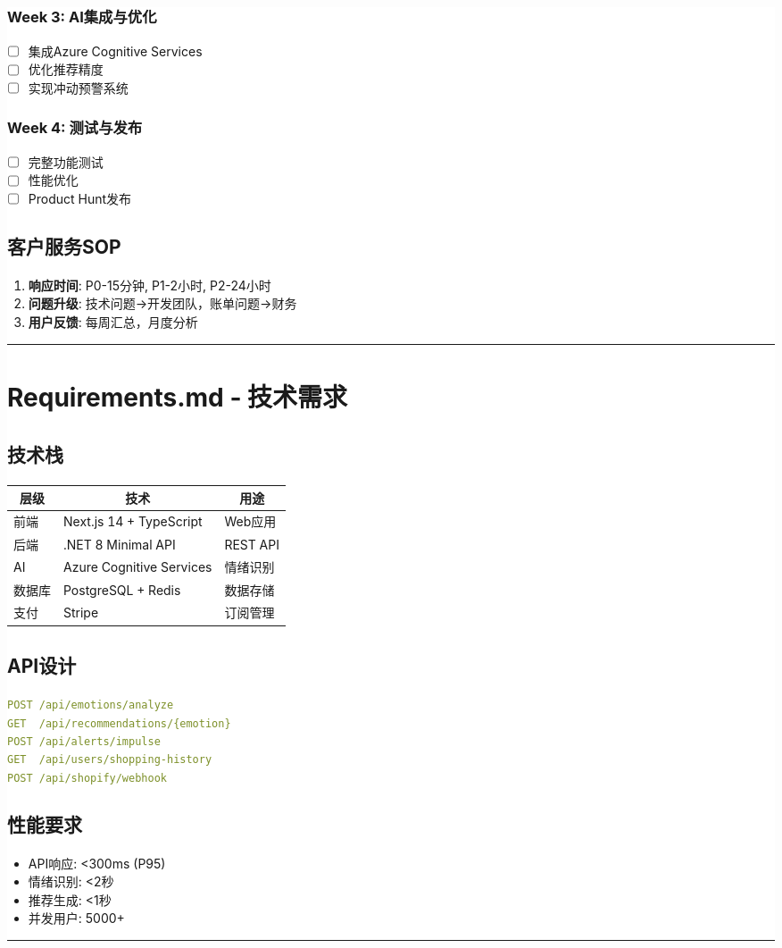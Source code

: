 ### Week 3: AI集成与优化
- [ ] 集成Azure Cognitive Services
- [ ] 优化推荐精度
- [ ] 实现冲动预警系统

### Week 4: 测试与发布
- [ ] 完整功能测试
- [ ] 性能优化
- [ ] Product Hunt发布

## 客户服务SOP
1. **响应时间**: P0-15分钟, P1-2小时, P2-24小时
2. **问题升级**: 技术问题→开发团队，账单问题→财务
3. **用户反馈**: 每周汇总，月度分析

---

# Requirements.md - 技术需求

## 技术栈
| 层级 | 技术 | 用途 |
|------|------|------|
| 前端 | Next.js 14 + TypeScript | Web应用 |
| 后端 | .NET 8 Minimal API | REST API |
| AI | Azure Cognitive Services | 情绪识别 |
| 数据库 | PostgreSQL + Redis | 数据存储 |
| 支付 | Stripe | 订阅管理 |

## API设计
```yaml
POST /api/emotions/analyze
GET  /api/recommendations/{emotion}
POST /api/alerts/impulse
GET  /api/users/shopping-history
POST /api/shopify/webhook
```

## 性能要求
- API响应: <300ms (P95)
- 情绪识别: <2秒
- 推荐生成: <1秒
- 并发用户: 5000+

---
